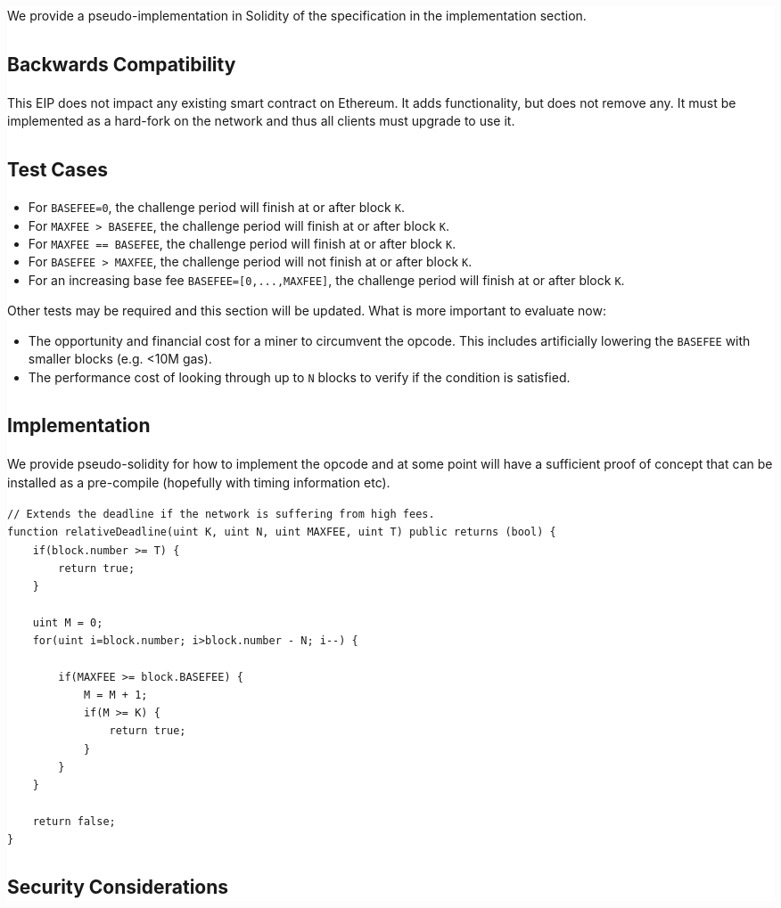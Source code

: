 We provide a pseudo-implementation in Solidity of the specification in the implementation section.

## Backwards Compatibility

This EIP does not impact any existing smart contract on Ethereum. It adds functionality, but does not remove any. It must be implemented as a hard-fork on the network and thus all clients must upgrade to use it.

## Test Cases

- For ```BASEFEE=0```, the challenge period will finish at or after block ```K```. 
- For ```MAXFEE > BASEFEE```, the challenge period will finish at or after block ```K```. 
- For ```MAXFEE == BASEFEE```, the challenge period will finish at or after block ```K```.
- For ```BASEFEE > MAXFEE```, the challenge period will not finish at or after block ```K```.
- For an increasing base fee ```BASEFEE=[0,...,MAXFEE]```, the challenge period will finish at or after block ```K```. 

Other tests may be required and this section will be updated. What is more important to evaluate now:

- The opportunity and financial cost for a miner to circumvent the opcode. This includes artificially lowering the ```BASEFEE``` with smaller blocks (e.g. <10M gas). 
- The performance cost of looking through up to ```N``` blocks to verify if the condition is satisfied. 

## Implementation

We provide pseudo-solidity for how to implement the opcode and at some point will have a sufficient proof of concept that can be installed as a pre-compile (hopefully with timing information etc). 

```
// Extends the deadline if the network is suffering from high fees. 
function relativeDeadline(uint K, uint N, uint MAXFEE, uint T) public returns (bool) {
    if(block.number >= T) {
        return true;
    }
        
    uint M = 0;
    for(uint i=block.number; i>block.number - N; i--) {
            
        if(MAXFEE >= block.BASEFEE) {
            M = M + 1;
            if(M >= K) {
                return true;
            }
        }
    }
        
    return false;
}
```

## Security Considerations
